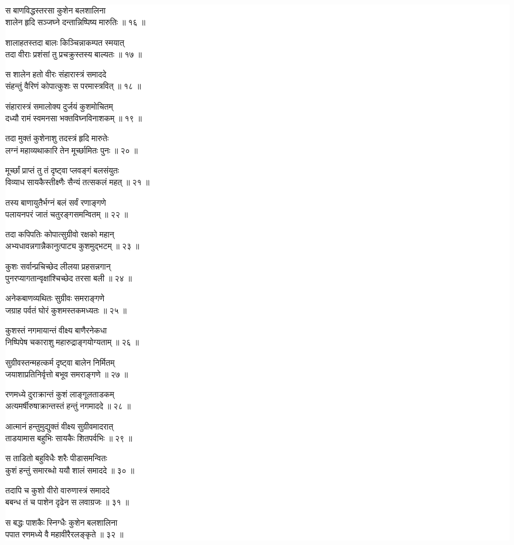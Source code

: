 
स बाणविद्धस्तरसा कुशेन बलशालिना  
शालेन हृदि सञ्जघ्ने दन्तान्निष्पिष्य मारुतिः ॥ १६ ॥


शालाहतस्तदा बालः किञ्चिन्नाकम्पत स्मयात्  
तदा वीराः प्रशंसां तु प्रचक्रुस्तस्य बाल्यतः ॥ १७ ॥


स शालेन हतो वीरः संहारास्त्रं समाददे  
संहन्तुं वैरिणं कोपात्कुशः स परमास्त्रवित् ॥ १८ ॥


संहारास्त्रं समालोक्य दुर्जयं कुशमोचितम्  
दध्यौ रामं स्वमनसा भक्तविघ्नविनाशकम् ॥ १९ ॥


तदा मुक्तं कुशेनाशु तदस्त्रं हृदि मारुतेः  
लग्नं महाव्यथाकारि तेन मूर्च्छामितः पुनः ॥ २० ॥


मूर्च्छां प्राप्तं तु तं दृष्ट्वा प्लवङ्गं बलसंयुतः  
विव्याध सायकैस्तीक्ष्णैः सैन्यं तत्सकलं महत् ॥ २१ ॥


तस्य बाणायुतैर्भग्नं बलं सर्वं रणाङ्गणे  
पलायनपरं जातं चतुरङ्गसमन्वितम् ॥ २२ ॥


तदा कपिपतिः कोपात्सुग्रीवो रक्षको महान्  
अभ्यधावन्नगान्नैकानुत्पाट्य कुशमुद्भटम् ॥ २३ ॥


कुशः सर्वान्प्रचिच्छेद लीलया प्रहसन्नगान्  
पुनरप्यागतान्वृक्षांश्चिच्छेद तरसा बली ॥ २४ ॥


अनेकबाणव्यथितः सुग्रीवः समराङ्गणे  
जग्राह पर्वतं घोरं कुशमस्तकमध्यतः ॥ २५ ॥


कुशस्तं नगमायान्तं वीक्ष्य बाणैरनेकधा  
निष्पिपेष चकाराशु महारुद्राङ्गयोग्यताम् ॥ २६ ॥


सुग्रीवस्तन्महत्कर्म दृष्ट्वा बालेन निर्मितम्  
जयाशाप्रतिनिर्वृत्तो बभूव समराङ्गणे ॥ २७ ॥


रणमध्ये दुराक्रान्तं कुशं लाङ्गूलताडकम्  
अत्यमर्षीरुषाक्रान्तस्तं हन्तुं नगमाददे ॥ २८ ॥


आत्मानं हन्तुमुद्युक्तं वीक्ष्य सुग्रीवमादरात्  
ताडयामास बहुभिः सायकैः शितपर्वभिः ॥ २९ ॥


स ताडितो बहुविधैः शरैः पीडासमन्वितः  
कुशं हन्तुं समारब्धो ययौ शालं समाददे ॥ ३० ॥


तदापि च कुशो वीरो वारुणास्त्रं समाददे  
बबन्ध तं च पाशेन दृढेन स लवाग्रजः ॥ ३१ ॥


स बद्धः पाशकैः स्निग्धैः कुशेन बलशालिना  
पपात रणमध्ये वै महावीरैरलङ्कृते ॥ ३२ ॥
